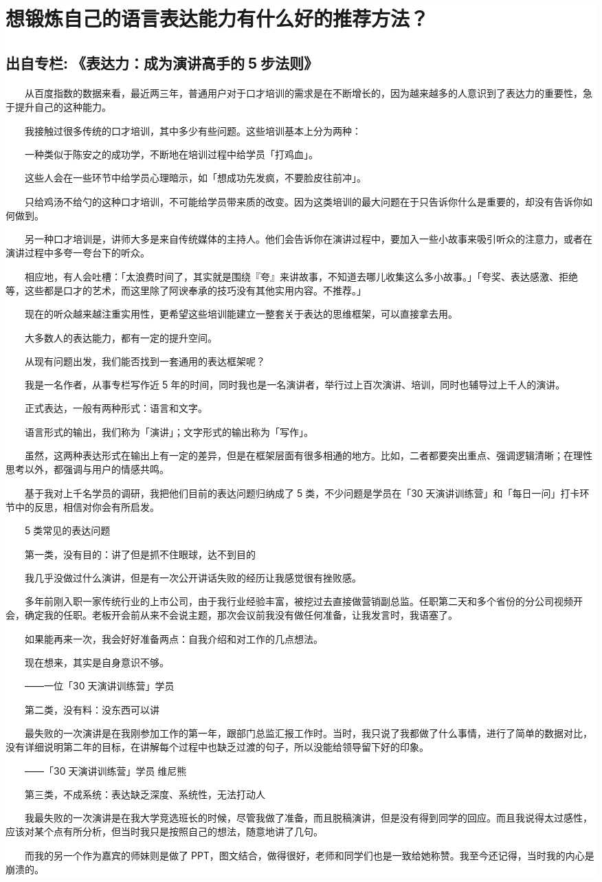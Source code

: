 # 想锻炼自己的语言表达能力有什么好的推荐方法？  
## 出自专栏: 《表达力：成为演讲高手的 5 步法则》  
&emsp;&emsp;从百度指数的数据来看，最近两三年，普通用户对于口才培训的需求是在不断增长的，因为越来越多的人意识到了表达力的重要性，急于提升自己的这种能力。  
  
&emsp;&emsp;我接触过很多传统的口才培训，其中多少有些问题。这些培训基本上分为两种：  
  
&emsp;&emsp;一种类似于陈安之的成功学，不断地在培训过程中给学员「打鸡血」。  
  
&emsp;&emsp;这些人会在一些环节中给学员心理暗示，如「想成功先发疯，不要脸皮往前冲」。  
  
&emsp;&emsp;只给鸡汤不给勺的这种口才培训，不可能给学员带来质的改变。因为这类培训的最大问题在于只告诉你什么是重要的，却没有告诉你如何做到。  
  
&emsp;&emsp;另一种口才培训是，讲师大多是来自传统媒体的主持人。他们会告诉你在演讲过程中，要加入一些小故事来吸引听众的注意力，或者在演讲过程中多夸一夸台下的听众。  
  
&emsp;&emsp;相应地，有人会吐槽：「太浪费时间了，其实就是围绕『夸』来讲故事，不知道去哪儿收集这么多小故事。」「夸奖、表达感激、拒绝等，这些都是口才的艺术，而这里除了阿谀奉承的技巧没有其他实用内容。不推荐。」  
  
&emsp;&emsp;现在的听众越来越注重实用性，更希望这些培训能建立一整套关于表达的思维框架，可以直接拿去用。  
  
&emsp;&emsp;大多数人的表达能力，都有一定的提升空间。  
  
&emsp;&emsp;从现有问题出发，我们能否找到一套通用的表达框架呢？  
  
&emsp;&emsp;我是一名作者，从事专栏写作近 5 年的时间，同时我也是一名演讲者，举行过上百次演讲、培训，同时也辅导过上千人的演讲。  
  
&emsp;&emsp;正式表达，一般有两种形式：语言和文字。  
  
&emsp;&emsp;语言形式的输出，我们称为「演讲」；文字形式的输出称为「写作」。  
  
&emsp;&emsp;虽然，这两种表达形式在输出上有一定的差异，但是在框架层面有很多相通的地方。比如，二者都要突出重点、强调逻辑清晰；在理性思考以外，都强调与用户的情感共鸣。  
  
&emsp;&emsp;基于我对上千名学员的调研，我把他们目前的表达问题归纳成了 5 类，不少问题是学员在「30 天演讲训练营」和「每日一问」打卡环节中的反思，相信对你会有所启发。  
  
&emsp;&emsp;5 类常见的表达问题  
  
&emsp;&emsp;第一类，没有目的：讲了但是抓不住眼球，达不到目的  
  
&emsp;&emsp;我几乎没做过什么演讲，但是有一次公开讲话失败的经历让我感觉很有挫败感。  
  
&emsp;&emsp;多年前刚入职一家传统行业的上市公司，由于我行业经验丰富，被挖过去直接做营销副总监。任职第二天和多个省份的分公司视频开会，确定我的任职。老板开会前从来不会说主题，那次会议前我没有做任何准备，让我发言时，我语塞了。  
  
&emsp;&emsp;如果能再来一次，我会好好准备两点：自我介绍和对工作的几点想法。  
  
&emsp;&emsp;现在想来，其实是自身意识不够。  
  
&emsp;&emsp;——一位「30 天演讲训练营」学员  
  
&emsp;&emsp;第二类，没有料：没东西可以讲  
  
&emsp;&emsp;最失败的一次演讲是在我刚参加工作的第一年，跟部门总监汇报工作时。当时，我只说了我都做了什么事情，进行了简单的数据对比，没有详细说明第二年的目标，在讲解每个过程中也缺乏过渡的句子，所以没能给领导留下好的印象。  
  
&emsp;&emsp;——「30 天演讲训练营」学员 维尼熊  
  
&emsp;&emsp;第三类，不成系统：表达缺乏深度、系统性，无法打动人  
  
&emsp;&emsp;我最失败的一次演讲是在我大学竞选班长的时候，尽管我做了准备，而且脱稿演讲，但是没有得到同学的回应。而且我说得太过感性，应该对某个点有所分析，但当时我只是按照自己的想法，随意地讲了几句。  
  
&emsp;&emsp;而我的另一个作为嘉宾的师妹则是做了 PPT，图文结合，做得很好，老师和同学们也是一致给她称赞。我至今还记得，当时我的内心是崩溃的。  
  